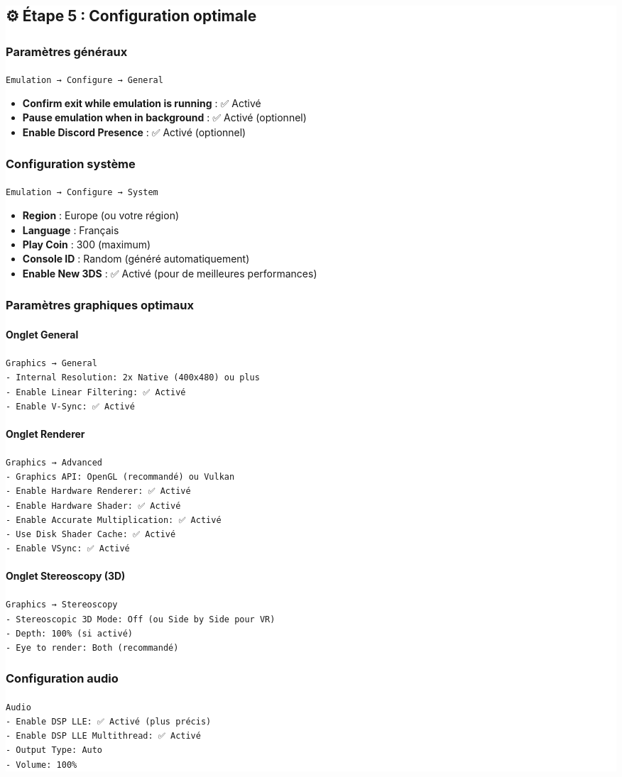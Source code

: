## ⚙️ Étape 5 : Configuration optimale

### Paramètres généraux
```
Emulation → Configure → General
```
- **Confirm exit while emulation is running** : ✅ Activé
- **Pause emulation when in background** : ✅ Activé (optionnel)
- **Enable Discord Presence** : ✅ Activé (optionnel)

### Configuration système
```
Emulation → Configure → System
```
- **Region** : Europe (ou votre région)
- **Language** : Français
- **Play Coin** : 300 (maximum)
- **Console ID** : Random (généré automatiquement)
- **Enable New 3DS** : ✅ Activé (pour de meilleures performances)

### Paramètres graphiques optimaux

#### Onglet General
```
Graphics → General
- Internal Resolution: 2x Native (400x480) ou plus
- Enable Linear Filtering: ✅ Activé
- Enable V-Sync: ✅ Activé
```

#### Onglet Renderer
```
Graphics → Advanced
- Graphics API: OpenGL (recommandé) ou Vulkan
- Enable Hardware Renderer: ✅ Activé
- Enable Hardware Shader: ✅ Activé
- Enable Accurate Multiplication: ✅ Activé
- Use Disk Shader Cache: ✅ Activé
- Enable VSync: ✅ Activé
```

#### Onglet Stereoscopy (3D)
```
Graphics → Stereoscopy
- Stereoscopic 3D Mode: Off (ou Side by Side pour VR)
- Depth: 100% (si activé)
- Eye to render: Both (recommandé)
```

### Configuration audio
```
Audio
- Enable DSP LLE: ✅ Activé (plus précis)
- Enable DSP LLE Multithread: ✅ Activé
- Output Type: Auto
- Volume: 100%
```
